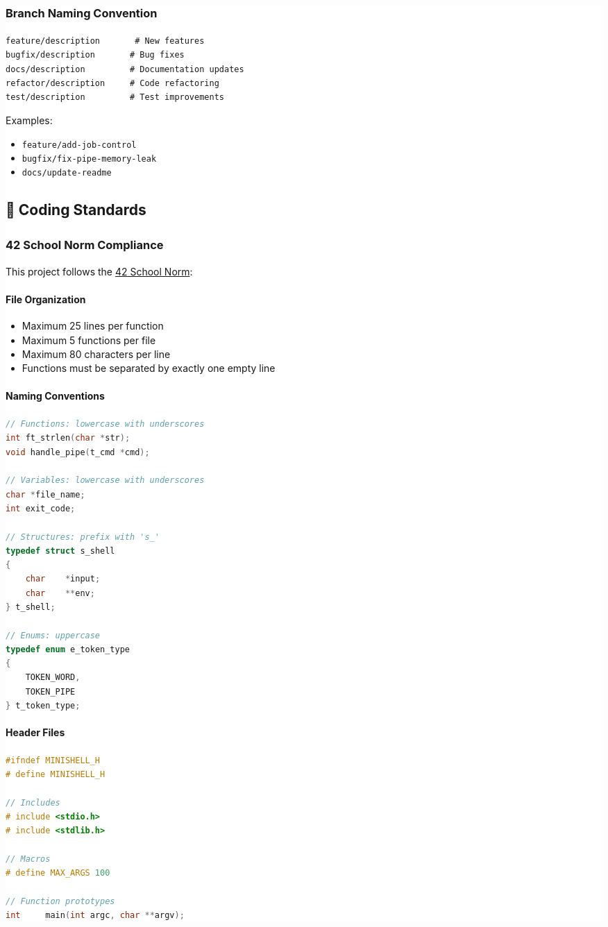 ### Branch Naming Convention
```
feature/description       # New features
bugfix/description       # Bug fixes
docs/description         # Documentation updates
refactor/description     # Code refactoring
test/description         # Test improvements
```

Examples:
- `feature/add-job-control`
- `bugfix/fix-pipe-memory-leak`
- `docs/update-readme`

## 📏 Coding Standards

### 42 School Norm Compliance
This project follows the [42 School Norm](https://cdn.intra.42.fr/pdf/pdf/960/norme.en.pdf):

#### File Organization
- Maximum 25 lines per function
- Maximum 5 functions per file
- Maximum 80 characters per line
- Functions must be separated by exactly one empty line

#### Naming Conventions
```c
// Functions: lowercase with underscores
int ft_strlen(char *str);
void handle_pipe(t_cmd *cmd);

// Variables: lowercase with underscores
char *file_name;
int exit_code;

// Structures: prefix with 's_'
typedef struct s_shell
{
    char    *input;
    char    **env;
} t_shell;

// Enums: uppercase
typedef enum e_token_type
{
    TOKEN_WORD,
    TOKEN_PIPE
} t_token_type;
```

#### Header Files
```c
#ifndef MINISHELL_H
# define MINISHELL_H

// Includes
# include <stdio.h>
# include <stdlib.h>

// Macros
# define MAX_ARGS 100

// Function prototypes
int     main(int argc, char **argv);
```